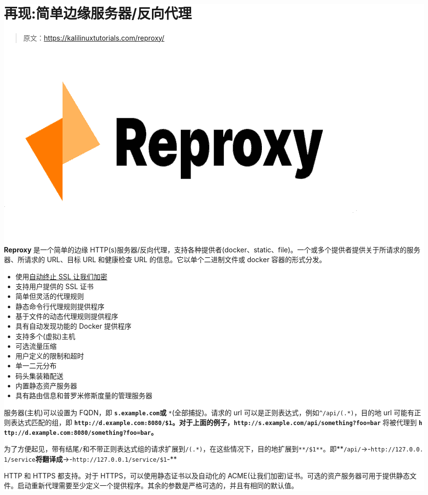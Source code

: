 # 再现:简单边缘服务器/反向代理

> 原文：<https://kalilinuxtutorials.com/reproxy/>

[![Reproxy : Simple Edge Server / Reverse Proxy](img/606015337e7448a1b48e36c799df1cee.png "Reproxy : Simple Edge Server / Reverse Proxy")](https://1.bp.blogspot.com/-meHPy67zCzI/YIfhiSGi6-I/AAAAAAAAI3A/JZlXG3VSUHIWgGRSSW9jACMyOY7ThPNmwCLcBGAsYHQ/s728/logo-bg-svg.png)

**Reproxy** 是一个简单的边缘 HTTP(s)服务器/反向代理，支持各种提供者(docker、static、file)。一个或多个提供者提供关于所请求的服务器、所请求的 URL、目标 URL 和健康检查 URL 的信息。它以单个二进制文件或 docker 容器的形式分发。

*   使用[自动终止 SSL 让我们加密](https://letsencrypt.org/)
*   支持用户提供的 SSL 证书
*   简单但灵活的代理规则
*   静态命令行代理规则提供程序
*   基于文件的动态代理规则提供程序
*   具有自动发现功能的 Docker 提供程序
*   支持多个(虚拟)主机
*   可选流量压缩
*   用户定义的限制和超时
*   单一二元分布
*   码头集装箱配送
*   内置静态资产服务器
*   具有路由信息和普罗米修斯度量的管理服务器

服务器(主机)可以设置为 FQDN，即 **`s.example.com`或** `*`(全部捕捉)。请求的 url 可以是正则表达式，例如`^/api/(.*)`，目的地 url 可能有正则表达式匹配的组，即 **`http://d.example.com:8080/$1`。对于上面的例子，`http://s.example.com/api/something?foo=bar`** 将被代理到 **`http://d.example.com:8080/something?foo=bar`。**

为了方便起见，带有结尾`/`和不带正则表达式组的请求扩展到`/(.*)`，在这些情况下，目的地扩展到`**/$1**`。即**`/api/`->-`http://127.0.0.1/service`**将翻译成**->-`http://127.0.0.1/service/$1`-**

HTTP 和 HTTPS 都支持。对于 HTTPS，可以使用静态证书以及自动化的 ACME(让我们加密)证书。可选的资产服务器可用于提供静态文件。启动重新代理需要至少定义一个提供程序。其余的参数是严格可选的，并且有相同的默认值。
